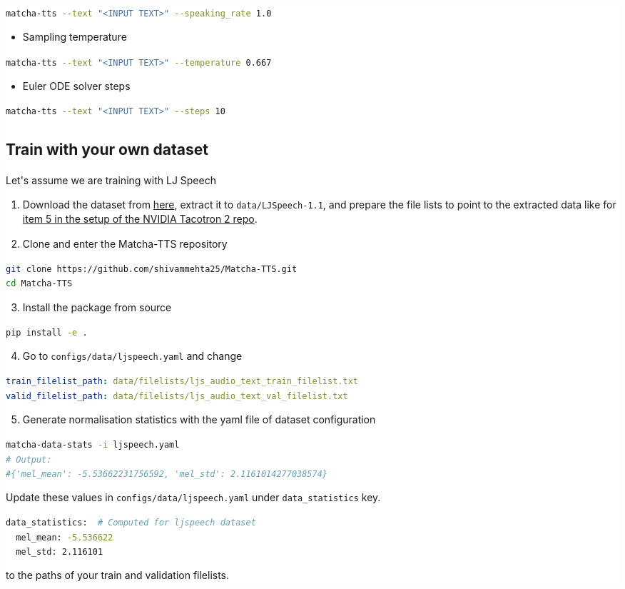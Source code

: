 ```bash
matcha-tts --text "<INPUT TEXT>" --speaking_rate 1.0
```

- Sampling temperature

```bash
matcha-tts --text "<INPUT TEXT>" --temperature 0.667
```

- Euler ODE solver steps

```bash
matcha-tts --text "<INPUT TEXT>" --steps 10
```

## Train with your own dataset

Let's assume we are training with LJ Speech

1. Download the dataset from [here](https://keithito.com/LJ-Speech-Dataset/), extract it to `data/LJSpeech-1.1`, and prepare the file lists to point to the extracted data like for [item 5 in the setup of the NVIDIA Tacotron 2 repo](https://github.com/NVIDIA/tacotron2#setup).

2. Clone and enter the Matcha-TTS repository

```bash
git clone https://github.com/shivammehta25/Matcha-TTS.git
cd Matcha-TTS
```

3. Install the package from source

```bash
pip install -e .
```

4. Go to `configs/data/ljspeech.yaml` and change

```yaml
train_filelist_path: data/filelists/ljs_audio_text_train_filelist.txt
valid_filelist_path: data/filelists/ljs_audio_text_val_filelist.txt
```

5. Generate normalisation statistics with the yaml file of dataset configuration

```bash
matcha-data-stats -i ljspeech.yaml
# Output:
#{'mel_mean': -5.53662231756592, 'mel_std': 2.1161014277038574}
```

Update these values in `configs/data/ljspeech.yaml` under `data_statistics` key.

```bash
data_statistics:  # Computed for ljspeech dataset
  mel_mean: -5.536622
  mel_std: 2.116101
```

to the paths of your train and validation filelists.

